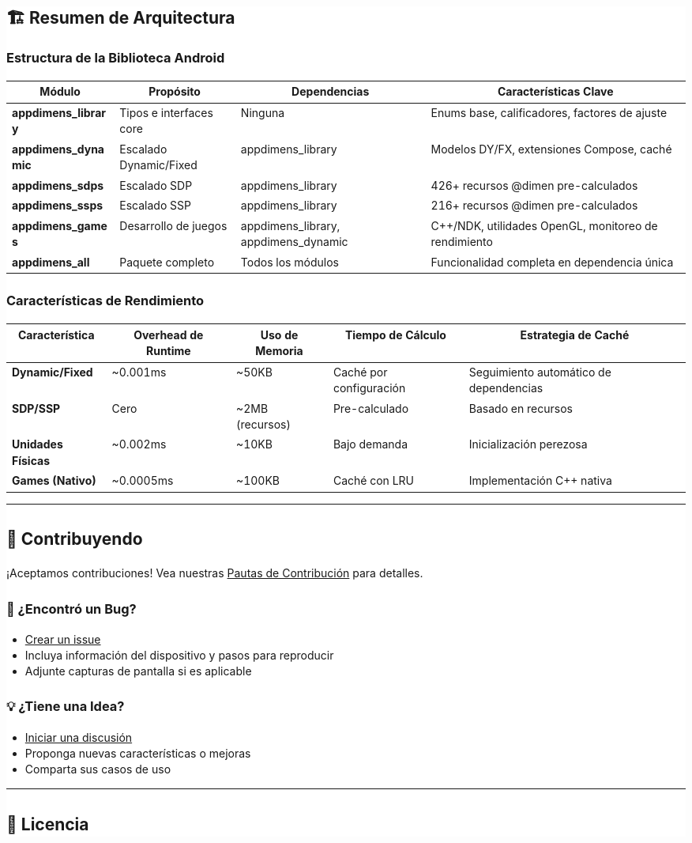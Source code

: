 
## 🏗️ Resumen de Arquitectura

### Estructura de la Biblioteca Android

| Módulo | Propósito | Dependencias | Características Clave |
|--------|-----------|--------------|---------------------|
| **appdimens_library** | Tipos e interfaces core | Ninguna | Enums base, calificadores, factores de ajuste |
| **appdimens_dynamic** | Escalado Dynamic/Fixed | appdimens_library | Modelos DY/FX, extensiones Compose, caché |
| **appdimens_sdps** | Escalado SDP | appdimens_library | 426+ recursos @dimen pre-calculados |
| **appdimens_ssps** | Escalado SSP | appdimens_library | 216+ recursos @dimen pre-calculados |
| **appdimens_games** | Desarrollo de juegos | appdimens_library, appdimens_dynamic | C++/NDK, utilidades OpenGL, monitoreo de rendimiento |
| **appdimens_all** | Paquete completo | Todos los módulos | Funcionalidad completa en dependencia única |

### Características de Rendimiento

| Característica | Overhead de Runtime | Uso de Memoria | Tiempo de Cálculo | Estrategia de Caché |
|----------------|-------------------|----------------|-------------------|-------------------|
| **Dynamic/Fixed** | ~0.001ms | ~50KB | Caché por configuración | Seguimiento automático de dependencias |
| **SDP/SSP** | Cero | ~2MB (recursos) | Pre-calculado | Basado en recursos |
| **Unidades Físicas** | ~0.002ms | ~10KB | Bajo demanda | Inicialización perezosa |
| **Games (Nativo)** | ~0.0005ms | ~100KB | Caché con LRU | Implementación C++ nativa |

---

## 🤝 Contribuyendo

¡Aceptamos contribuciones! Vea nuestras [Pautas de Contribución](../../CONTRIBUTING.md) para detalles.

### 🐛 ¿Encontró un Bug?
- [Crear un issue](https://github.com/bodenberg/appdimens/issues)
- Incluya información del dispositivo y pasos para reproducir
- Adjunte capturas de pantalla si es aplicable

### 💡 ¿Tiene una Idea?
- [Iniciar una discusión](https://github.com/bodenberg/appdimens/discussions)
- Proponga nuevas características o mejoras
- Comparta sus casos de uso

---

## 📄 Licencia
